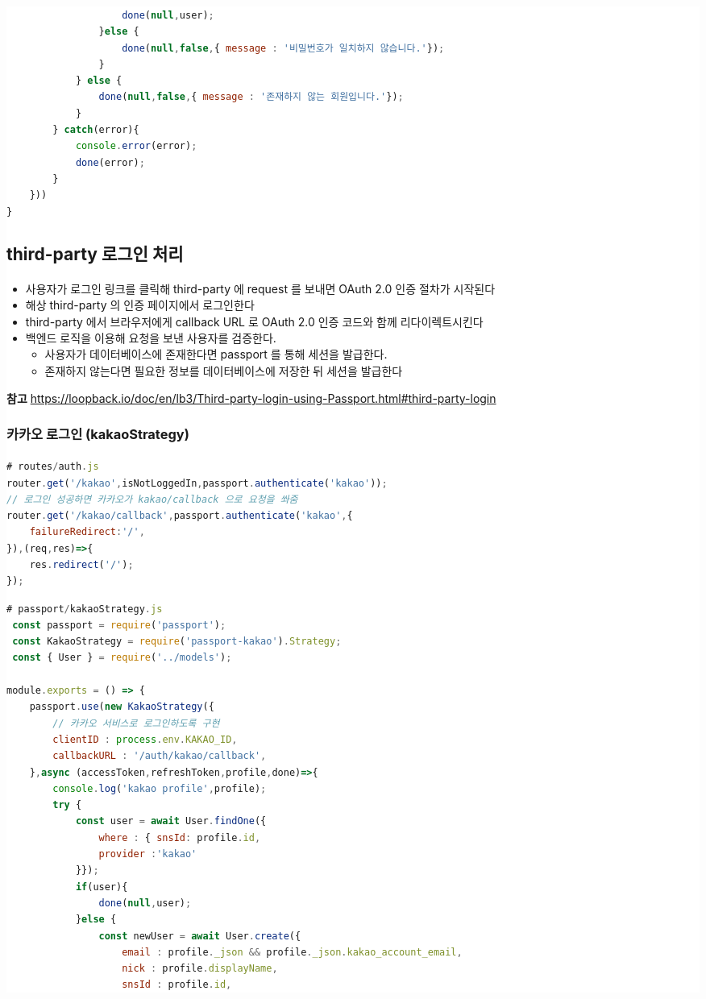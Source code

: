 ```js
                    done(null,user);
                }else {
                    done(null,false,{ message : '비밀번호가 일치하지 않습니다.'});
                }
            } else {
                done(null,false,{ message : '존재하지 않는 회원입니다.'});
            }
        } catch(error){
            console.error(error);
            done(error); 
        }
    }))
}
``` 
## third-party 로그인 처리
- 사용자가 로그인 링크를 클릭해 third-party 에 request 를 보내면 OAuth 2.0 인증 절차가 시작된다
- 해상 third-party 의 인증 페이지에서 로그인한다  
- third-party 에서 브라우저에게 callback URL 로  OAuth 2.0 인증 코드와 함께 리다이렉트시킨다  
-  백엔드 로직을 이용해 요청을 보낸 사용자를 검증한다. 
     * 사용자가 데이터베이스에 존재한다면 passport 를 통해 세션을 발급한다.
    *  존재하지 않는다면 필요한 정보를 데이터베이스에 저장한 뒤 세션을 발급한다

<b>참고</b>
https://loopback.io/doc/en/lb3/Third-party-login-using-Passport.html#third-party-login


### 카카오 로그인 (kakaoStrategy)


```js
# routes/auth.js
router.get('/kakao',isNotLoggedIn,passport.authenticate('kakao'));
// 로그인 성공하면 카카오가 kakao/callback 으로 요청을 쏴줌 
router.get('/kakao/callback',passport.authenticate('kakao',{
    failureRedirect:'/',
}),(req,res)=>{
    res.redirect('/');
});
```
```js
# passport/kakaoStrategy.js
 const passport = require('passport');
 const KakaoStrategy = require('passport-kakao').Strategy;
 const { User } = require('../models');

module.exports = () => {
    passport.use(new KakaoStrategy({
        // 카카오 서비스로 로그인하도록 구현 
        clientID : process.env.KAKAO_ID,
        callbackURL : '/auth/kakao/callback',
    },async (accessToken,refreshToken,profile,done)=>{
        console.log('kakao profile',profile);
        try {
            const user = await User.findOne({
                where : { snsId: profile.id,
                provider :'kakao'
            }});
            if(user){
                done(null,user);
            }else {
                const newUser = await User.create({
                    email : profile._json && profile._json.kakao_account_email,
                    nick : profile.displayName,
                    snsId : profile.id,
```